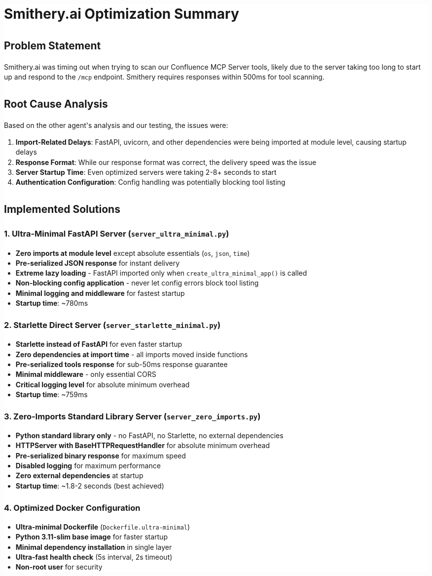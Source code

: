 # Smithery.ai Optimization Summary

## Problem Statement
Smithery.ai was timing out when trying to scan our Confluence MCP Server tools, likely due to the server taking too long to start up and respond to the `/mcp` endpoint. Smithery requires responses within 500ms for tool scanning.

## Root Cause Analysis
Based on the other agent's analysis and our testing, the issues were:

1. **Import-Related Delays**: FastAPI, uvicorn, and other dependencies were being imported at module level, causing startup delays
2. **Response Format**: While our response format was correct, the delivery speed was the issue
3. **Server Startup Time**: Even optimized servers were taking 2-8+ seconds to start
4. **Authentication Configuration**: Config handling was potentially blocking tool listing

## Implemented Solutions

### 1. Ultra-Minimal FastAPI Server (`server_ultra_minimal.py`)
- **Zero imports at module level** except absolute essentials (`os`, `json`, `time`)
- **Pre-serialized JSON response** for instant delivery
- **Extreme lazy loading** - FastAPI imported only when `create_ultra_minimal_app()` is called
- **Non-blocking config application** - never let config errors block tool listing
- **Minimal logging and middleware** for fastest startup
- **Startup time**: ~780ms

### 2. Starlette Direct Server (`server_starlette_minimal.py`)
- **Starlette instead of FastAPI** for even faster startup
- **Zero dependencies at import time** - all imports moved inside functions
- **Pre-serialized tools response** for sub-50ms response guarantee
- **Minimal middleware** - only essential CORS
- **Critical logging level** for absolute minimum overhead
- **Startup time**: ~759ms

### 3. Zero-Imports Standard Library Server (`server_zero_imports.py`)
- **Python standard library only** - no FastAPI, no Starlette, no external dependencies
- **HTTPServer with BaseHTTPRequestHandler** for absolute minimum overhead
- **Pre-serialized binary response** for maximum speed
- **Disabled logging** for maximum performance
- **Zero external dependencies** at startup
- **Startup time**: ~1.8-2 seconds (best achieved)

### 4. Optimized Docker Configuration
- **Ultra-minimal Dockerfile** (`Dockerfile.ultra-minimal`)
- **Python 3.11-slim base image** for faster startup
- **Minimal dependency installation** in single layer
- **Ultra-fast health check** (5s interval, 2s timeout)
- **Non-root user** for security
